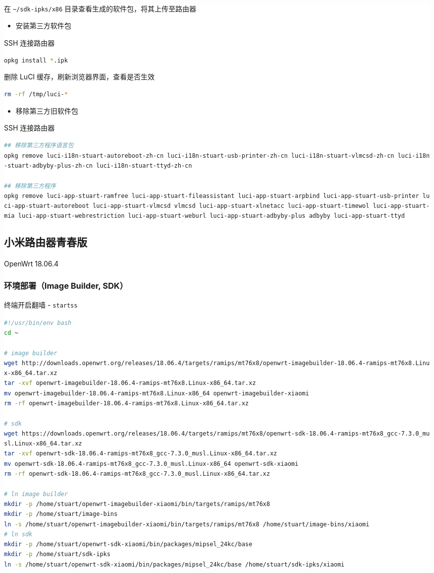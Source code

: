在 `~/sdk-ipks/x86` 目录查看生成的软件包，将其上传至路由器

* 安装第三方软件包

SSH 连接路由器

```bash
opkg install *.ipk
```

删除 LuCI 缓存，刷新浏览器界面，查看是否生效

```bash
rm -rf /tmp/luci-*
```

* 移除第三方旧软件包

SSH 连接路由器

```bash
## 移除第三方程序语言包
opkg remove luci-i18n-stuart-autoreboot-zh-cn luci-i18n-stuart-usb-printer-zh-cn luci-i18n-stuart-vlmcsd-zh-cn luci-i18n-stuart-adbyby-plus-zh-cn luci-i18n-stuart-ttyd-zh-cn

## 移除第三方程序
opkg remove luci-app-stuart-ramfree luci-app-stuart-fileassistant luci-app-stuart-arpbind luci-app-stuart-usb-printer luci-app-stuart-autoreboot luci-app-stuart-vlmcsd vlmcsd luci-app-stuart-xlnetacc luci-app-stuart-timewol luci-app-stuart-mia luci-app-stuart-webrestriction luci-app-stuart-weburl luci-app-stuart-adbyby-plus adbyby luci-app-stuart-ttyd
```

## 小米路由器青春版

OpenWrt 18.06.4

### 环境部署（Image Builder, SDK）

终端开启翻墙 - `startss`

```bash
#!/usr/bin/env bash
cd ~

# image builder
wget http://downloads.openwrt.org/releases/18.06.4/targets/ramips/mt76x8/openwrt-imagebuilder-18.06.4-ramips-mt76x8.Linux-x86_64.tar.xz
tar -xvf openwrt-imagebuilder-18.06.4-ramips-mt76x8.Linux-x86_64.tar.xz
mv openwrt-imagebuilder-18.06.4-ramips-mt76x8.Linux-x86_64 openwrt-imagebuilder-xiaomi
rm -rf openwrt-imagebuilder-18.06.4-ramips-mt76x8.Linux-x86_64.tar.xz

# sdk
wget https://downloads.openwrt.org/releases/18.06.4/targets/ramips/mt76x8/openwrt-sdk-18.06.4-ramips-mt76x8_gcc-7.3.0_musl.Linux-x86_64.tar.xz
tar -xvf openwrt-sdk-18.06.4-ramips-mt76x8_gcc-7.3.0_musl.Linux-x86_64.tar.xz
mv openwrt-sdk-18.06.4-ramips-mt76x8_gcc-7.3.0_musl.Linux-x86_64 openwrt-sdk-xiaomi
rm -rf openwrt-sdk-18.06.4-ramips-mt76x8_gcc-7.3.0_musl.Linux-x86_64.tar.xz

# ln image builder
mkdir -p /home/stuart/openwrt-imagebuilder-xiaomi/bin/targets/ramips/mt76x8
mkdir -p /home/stuart/image-bins
ln -s /home/stuart/openwrt-imagebuilder-xiaomi/bin/targets/ramips/mt76x8 /home/stuart/image-bins/xiaomi
# ln sdk
mkdir -p /home/stuart/openwrt-sdk-xiaomi/bin/packages/mipsel_24kc/base
mkdir -p /home/stuart/sdk-ipks
ln -s /home/stuart/openwrt-sdk-xiaomi/bin/packages/mipsel_24kc/base /home/stuart/sdk-ipks/xiaomi
```
